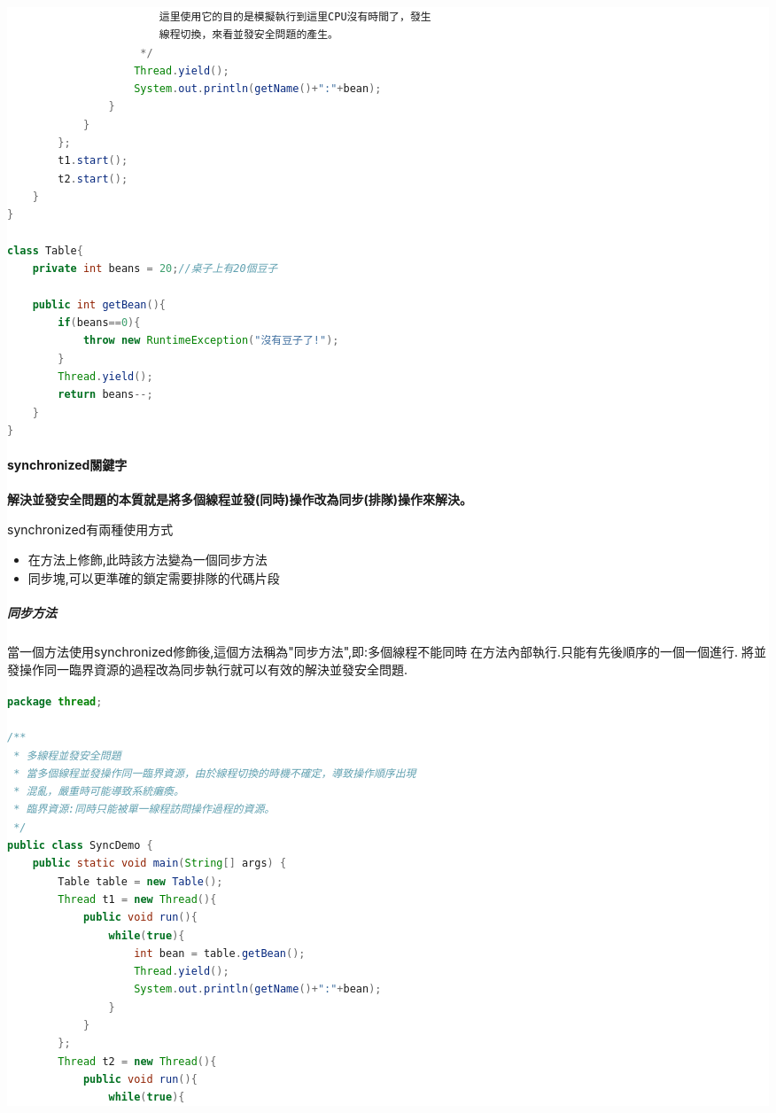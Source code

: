   ```java
                          這里使用它的目的是模擬執行到這里CPU沒有時間了，發生
                          線程切換，來看並發安全問題的產生。
                       */
                      Thread.yield();
                      System.out.println(getName()+":"+bean);
                  }
              }
          };
          t1.start();
          t2.start();
      }
  }
  
  class Table{
      private int beans = 20;//桌子上有20個豆子
  
      public int getBean(){
          if(beans==0){
              throw new RuntimeException("沒有豆子了!");
          }
          Thread.yield();
          return beans--;
      }
  }
  ```

  

  #### synchronized關鍵字

  **解決並發安全問題的本質就是將多個線程並發(同時)操作改為同步(排隊)操作來解決。**

  synchronized有兩種使用方式

  - 在方法上修飾,此時該方法變為一個同步方法
  - 同步塊,可以更準確的鎖定需要排隊的代碼片段

  ##### 同步方法

  當一個方法使用synchronized修飾後,這個方法稱為"同步方法",即:多個線程不能同時 在方法內部執行.只能有先後順序的一個一個進行. 將並發操作同一臨界資源的過程改為同步執行就可以有效的解決並發安全問題.

  ```java
  package thread;
  
  /**
   * 多線程並發安全問題
   * 當多個線程並發操作同一臨界資源，由於線程切換的時機不確定，導致操作順序出現
   * 混亂，嚴重時可能導致系統癱瘓。
   * 臨界資源:同時只能被單一線程訪問操作過程的資源。
   */
  public class SyncDemo {
      public static void main(String[] args) {
          Table table = new Table();
          Thread t1 = new Thread(){
              public void run(){
                  while(true){
                      int bean = table.getBean();
                      Thread.yield();
                      System.out.println(getName()+":"+bean);
                  }
              }
          };
          Thread t2 = new Thread(){
              public void run(){
                  while(true){
  ```